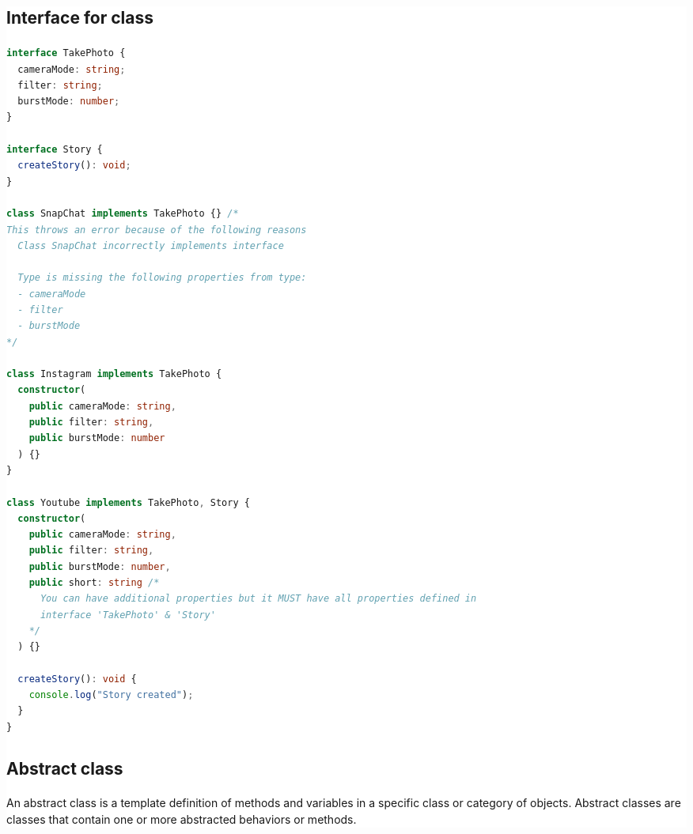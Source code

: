 ## Interface for class

```ts
interface TakePhoto {
  cameraMode: string;
  filter: string;
  burstMode: number;
}

interface Story {
  createStory(): void;
}

class SnapChat implements TakePhoto {} /* 
This throws an error because of the following reasons
  Class SnapChat incorrectly implements interface 
  
  Type is missing the following properties from type:
  - cameraMode
  - filter
  - burstMode
*/

class Instagram implements TakePhoto {
  constructor(
    public cameraMode: string,
    public filter: string,
    public burstMode: number
  ) {}
}

class Youtube implements TakePhoto, Story {
  constructor(
    public cameraMode: string,
    public filter: string,
    public burstMode: number,
    public short: string /* 
      You can have additional properties but it MUST have all properties defined in 
      interface 'TakePhoto' & 'Story'
    */
  ) {}

  createStory(): void {
    console.log("Story created");
  }
}
```

## Abstract class

An abstract class is a template definition of methods and variables in a specific class or category of objects. Abstract classes are classes that contain one or more abstracted behaviors or methods.
